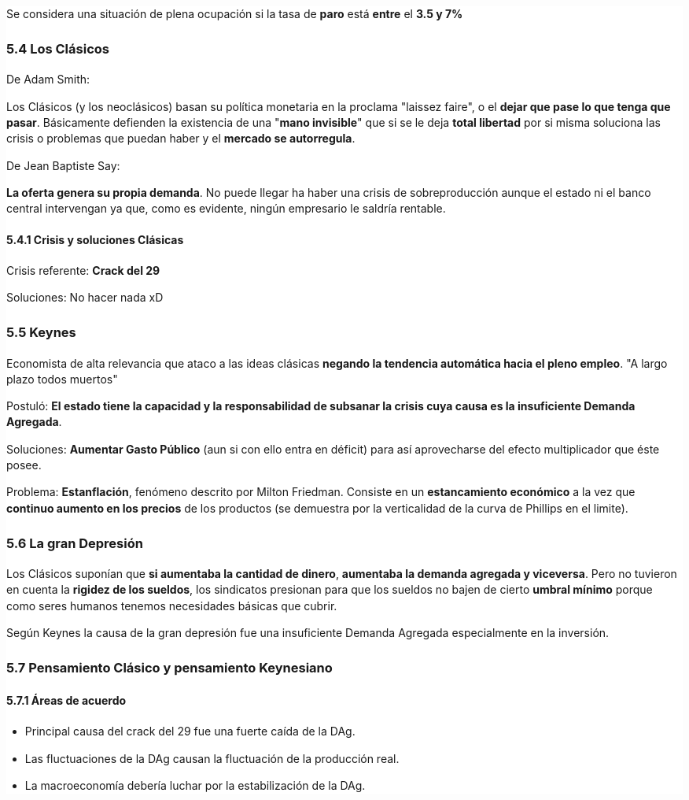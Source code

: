 Se considera una situación de plena ocupación si la tasa de **paro** está **entre** el **3.5 y 7%**

### 5.4 Los Clásicos

De Adam Smith:

Los Clásicos (y los neoclásicos) basan su política monetaria en la proclama "laissez faire", o el **dejar que pase lo que tenga que pasar**. Básicamente defienden la existencia de una "**mano invisible**" que si se le deja **total libertad** por si misma soluciona las crisis o problemas que puedan haber y el **mercado se autorregula**.

De Jean Baptiste Say:

**La oferta genera su propia demanda**. No puede llegar ha haber una crisis de sobreproducción aunque el estado ni el banco central intervengan ya que, como es evidente, ningún empresario le saldría rentable.

#### 5.4.1 Crisis y soluciones Clásicas

Crisis referente: **Crack del 29**

Soluciones: No hacer nada xD

### 5.5 Keynes

Economista de alta relevancia que ataco a las ideas clásicas **negando la tendencia automática hacia el pleno empleo**. "A largo plazo todos muertos"

Postuló: **El estado tiene la capacidad y la responsabilidad de subsanar la crisis cuya causa es la insuficiente Demanda Agregada**.

Soluciones: **Aumentar Gasto Público** (aun si con ello entra en déficit) para así aprovecharse del efecto multiplicador que éste posee.

Problema: **Estanflación**, fenómeno descrito por Milton Friedman. Consiste en un **estancamiento económico** a la vez que **continuo aumento en los precios** de los productos (se demuestra por la verticalidad de la curva de Phillips en el limite).

### 5.6 La gran Depresión

Los Clásicos suponían que **si aumentaba la cantidad de dinero**, **aumentaba la demanda agregada y viceversa**. Pero no tuvieron en cuenta la **rigidez de los sueldos**, los sindicatos presionan para que los sueldos no bajen de cierto **umbral mínimo** porque como seres humanos tenemos necesidades básicas que cubrir.

Según Keynes la causa de la gran depresión fue una insuficiente Demanda Agregada especialmente en la inversión.

### 5.7 Pensamiento Clásico y pensamiento Keynesiano

#### 5.7.1 Áreas de acuerdo

- Principal causa del crack del 29 fue una fuerte caída de la DAg.

- Las fluctuaciones de la DAg causan la fluctuación de la producción real.

- La macroeconomía debería luchar por la estabilización de la DAg.
